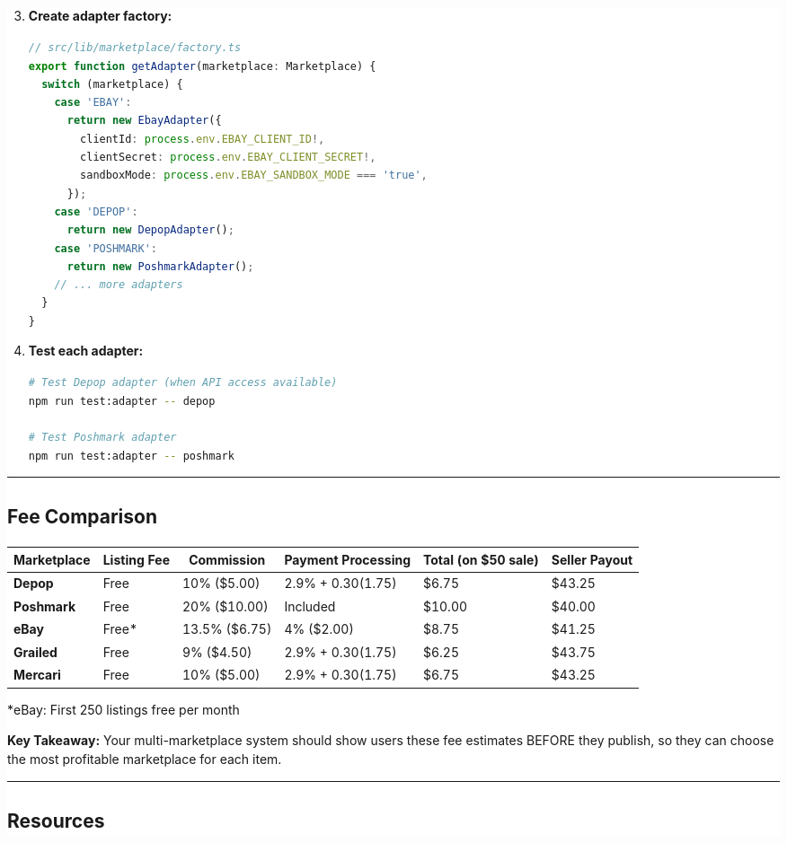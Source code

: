 3. **Create adapter factory:**
   ```typescript
   // src/lib/marketplace/factory.ts
   export function getAdapter(marketplace: Marketplace) {
     switch (marketplace) {
       case 'EBAY':
         return new EbayAdapter({
           clientId: process.env.EBAY_CLIENT_ID!,
           clientSecret: process.env.EBAY_CLIENT_SECRET!,
           sandboxMode: process.env.EBAY_SANDBOX_MODE === 'true',
         });
       case 'DEPOP':
         return new DepopAdapter();
       case 'POSHMARK':
         return new PoshmarkAdapter();
       // ... more adapters
     }
   }
   ```

4. **Test each adapter:**
   ```bash
   # Test Depop adapter (when API access available)
   npm run test:adapter -- depop

   # Test Poshmark adapter
   npm run test:adapter -- poshmark
   ```

---

## Fee Comparison

| Marketplace | Listing Fee | Commission | Payment Processing | Total (on $50 sale) | Seller Payout |
|-------------|-------------|------------|-------------------|---------------------|---------------|
| **Depop** | Free | 10% ($5.00) | 2.9% + $0.30 ($1.75) | $6.75 | $43.25 |
| **Poshmark** | Free | 20% ($10.00) | Included | $10.00 | $40.00 |
| **eBay** | Free* | 13.5% ($6.75) | 4% ($2.00) | $8.75 | $41.25 |
| **Grailed** | Free | 9% ($4.50) | 2.9% + $0.30 ($1.75) | $6.25 | $43.75 |
| **Mercari** | Free | 10% ($5.00) | 2.9% + $0.30 ($1.75) | $6.75 | $43.25 |

*eBay: First 250 listings free per month

**Key Takeaway:** Your multi-marketplace system should show users these fee estimates BEFORE they publish, so they can choose the most profitable marketplace for each item.

---

## Resources
